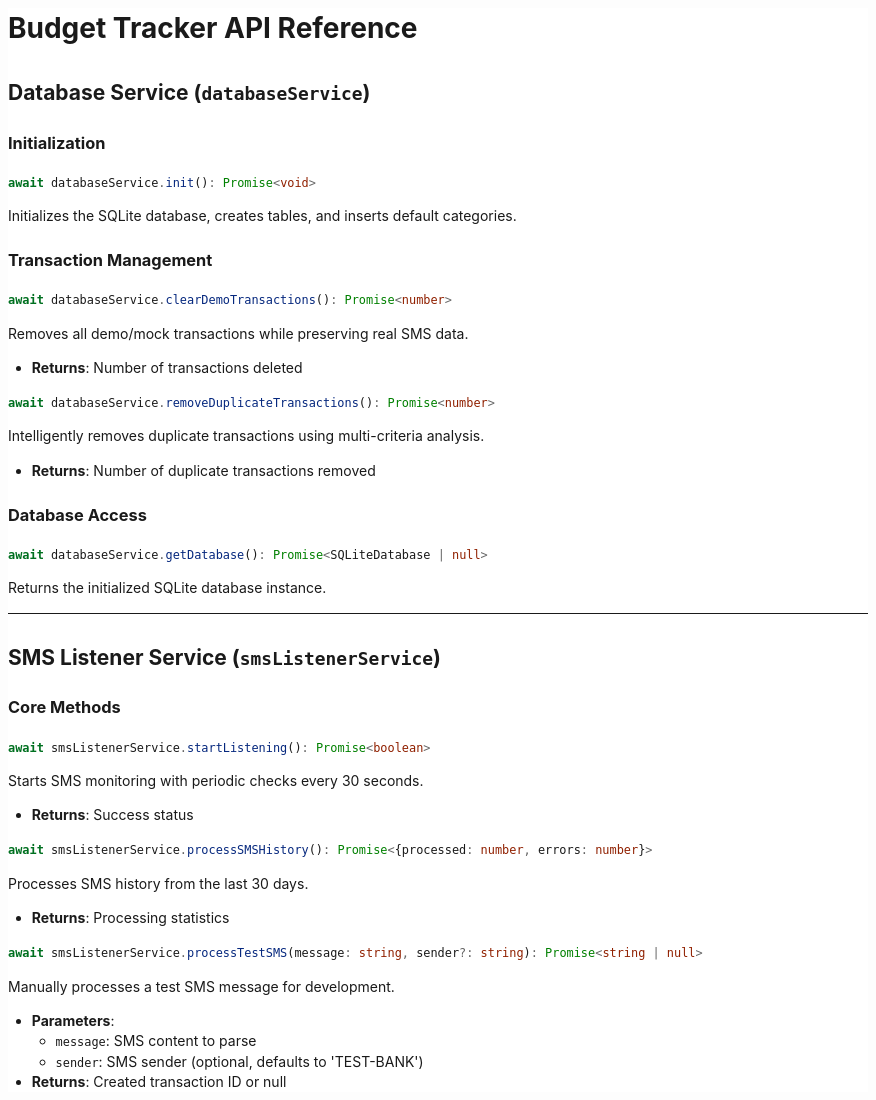 # Budget Tracker API Reference

## Database Service (`databaseService`)

### Initialization
```typescript
await databaseService.init(): Promise<void>
```
Initializes the SQLite database, creates tables, and inserts default categories.

### Transaction Management
```typescript
await databaseService.clearDemoTransactions(): Promise<number>
```
Removes all demo/mock transactions while preserving real SMS data.
- **Returns**: Number of transactions deleted

```typescript
await databaseService.removeDuplicateTransactions(): Promise<number>
```
Intelligently removes duplicate transactions using multi-criteria analysis.
- **Returns**: Number of duplicate transactions removed

### Database Access
```typescript
await databaseService.getDatabase(): Promise<SQLiteDatabase | null>
```
Returns the initialized SQLite database instance.

---

## SMS Listener Service (`smsListenerService`)

### Core Methods
```typescript
await smsListenerService.startListening(): Promise<boolean>
```
Starts SMS monitoring with periodic checks every 30 seconds.
- **Returns**: Success status

```typescript
await smsListenerService.processSMSHistory(): Promise<{processed: number, errors: number}>
```
Processes SMS history from the last 30 days.
- **Returns**: Processing statistics

```typescript
await smsListenerService.processTestSMS(message: string, sender?: string): Promise<string | null>
```
Manually processes a test SMS message for development.
- **Parameters**: 
  - `message`: SMS content to parse
  - `sender`: SMS sender (optional, defaults to 'TEST-BANK')
- **Returns**: Created transaction ID or null
